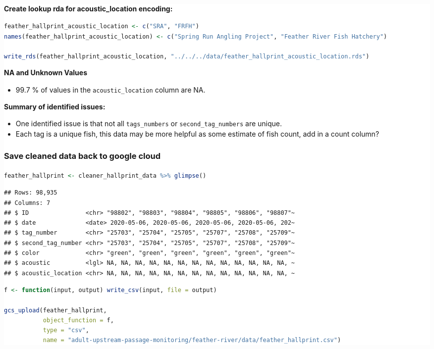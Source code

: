 **Create lookup rda for acoustic\_location encoding:**

``` r
feather_hallprint_acoustic_location <- c("SRA", "FRFH")
names(feather_hallprint_acoustic_location) <- c("Spring Run Angling Project", "Feather River Fish Hatchery")

write_rds(feather_hallprint_acoustic_location, "../../../data/feather_hallprint_acoustic_location.rds")
```

**NA and Unknown Values**

-   99.7 % of values in the `acoustic_location` column are NA.

**Summary of identified issues:**

-   One identified issue is that not all `tags_numbers` or
    `second_tag_numbers` are unique.
-   Each tag is a unique fish, this data may be more helpful as some
    estimate of fish count, add in a count column?

### Save cleaned data back to google cloud

``` r
feather_hallprint <- cleaner_hallprint_data %>% glimpse()
```

    ## Rows: 98,935
    ## Columns: 7
    ## $ ID                <chr> "98802", "98803", "98804", "98805", "98806", "98807"~
    ## $ date              <date> 2020-05-06, 2020-05-06, 2020-05-06, 2020-05-06, 202~
    ## $ tag_number        <chr> "25703", "25704", "25705", "25707", "25708", "25709"~
    ## $ second_tag_number <chr> "25703", "25704", "25705", "25707", "25708", "25709"~
    ## $ color             <chr> "green", "green", "green", "green", "green", "green"~
    ## $ acoustic          <lgl> NA, NA, NA, NA, NA, NA, NA, NA, NA, NA, NA, NA, NA, ~
    ## $ acoustic_location <chr> NA, NA, NA, NA, NA, NA, NA, NA, NA, NA, NA, NA, NA, ~

``` r
f <- function(input, output) write_csv(input, file = output)

gcs_upload(feather_hallprint,
           object_function = f,
           type = "csv",
           name = "adult-upstream-passage-monitoring/feather-river/data/feather_hallprint.csv")
```
